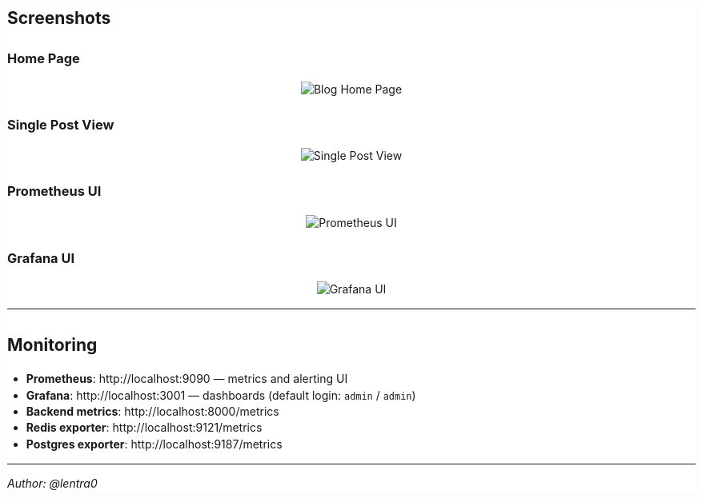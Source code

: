 ## Screenshots

### Home Page
<p align="center">
  <img src="docs/images/Screenshot_1.png" alt="Blog Home Page" width="800" />
</p>

### Single Post View
<p align="center">
  <img src="docs/images/Screenshot_2.png" alt="Single Post View" width="800" />
</p>

### Prometheus UI
<p align="center">
  <img src="docs/images/Screenshot_3.png" alt="Prometheus UI" width="800" />
</p>

### Grafana UI
<p align="center">
  <img src="docs/images/Screenshot_4.png" alt="Grafana UI" width="800" />
</p>

---

## Monitoring

- **Prometheus**: http://localhost:9090 — metrics and alerting UI
- **Grafana**: http://localhost:3001 — dashboards (default login: `admin` / `admin`)
- **Backend metrics**: http://localhost:8000/metrics
- **Redis exporter**: http://localhost:9121/metrics
- **Postgres exporter**: http://localhost:9187/metrics

---

*Author: @lentra0*
